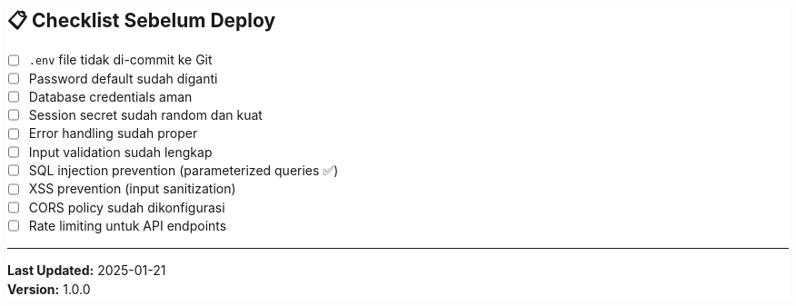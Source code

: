 
## 📋 Checklist Sebelum Deploy

- [ ] `.env` file tidak di-commit ke Git
- [ ] Password default sudah diganti
- [ ] Database credentials aman
- [ ] Session secret sudah random dan kuat
- [ ] Error handling sudah proper
- [ ] Input validation sudah lengkap
- [ ] SQL injection prevention (parameterized queries ✅)
- [ ] XSS prevention (input sanitization)
- [ ] CORS policy sudah dikonfigurasi
- [ ] Rate limiting untuk API endpoints

---

**Last Updated:** 2025-01-21  
**Version:** 1.0.0
